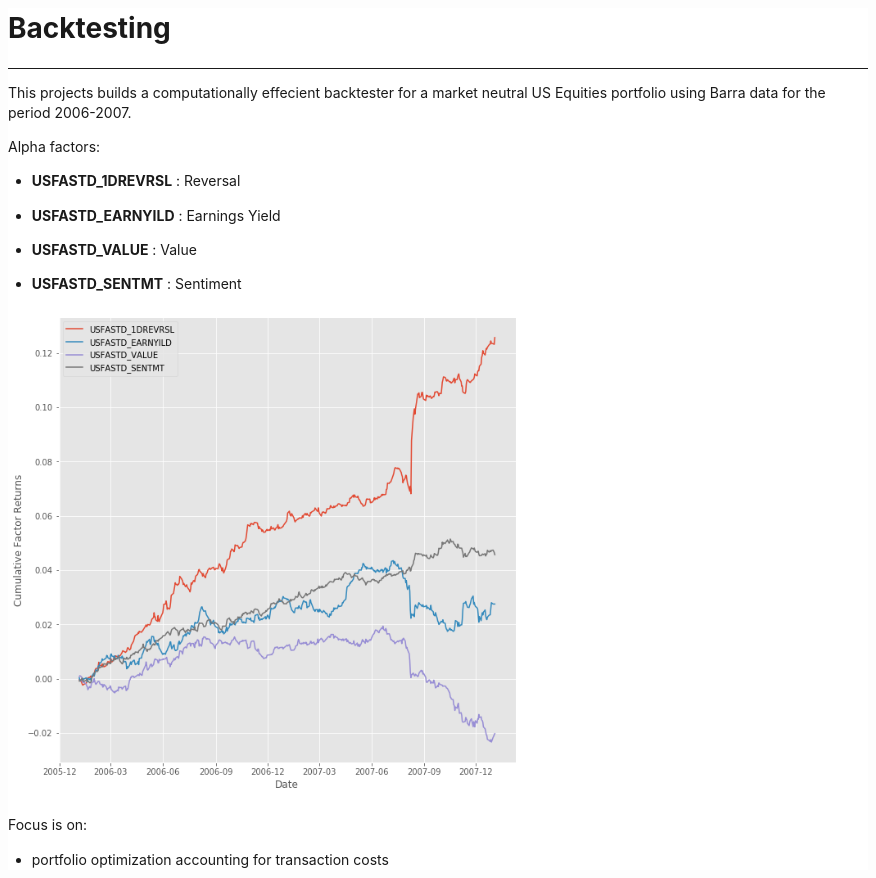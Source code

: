 # Backtesting
---

This projects builds a computationally effecient backtester for a market neutral US Equities portfolio using Barra data for the period 2006-2007.

Alpha factors:
* **USFASTD_1DREVRSL** : Reversal

* **USFASTD_EARNYILD** : Earnings Yield

* **USFASTD_VALUE** : Value

* **USFASTD_SENTMT** : Sentiment

<img src="assets/factor_returns.PNG" alt="drawing" width="60%"/> 

Focus is on:
* portfolio optimization accounting for transaction costs
 